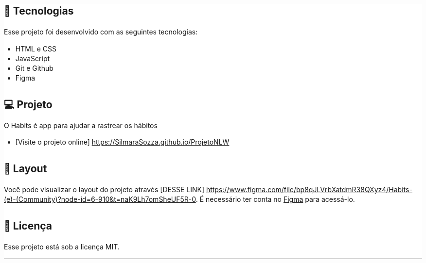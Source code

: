## 🚀 Tecnologias

Esse projeto foi desenvolvido com as seguintes tecnologias:

- HTML e CSS
- JavaScript
- Git e Github
- Figma

## 💻 Projeto

O Habits é app para ajudar a rastrear os hábitos

- [Visite o projeto online] https://SilmaraSozza.github.io/ProjetoNLW

## 🔖 Layout

Você pode visualizar o layout do projeto através [DESSE LINK] https://www.figma.com/file/bp8qJLVrbXatdmR38QXyz4/Habits-(e)-(Community)?node-id=6-910&t=naK9Lh7omSheUF5R-0. É necessário ter conta no [Figma](https://figma.com) para acessá-lo.

## :memo: Licença

Esse projeto está sob a licença MIT.

---
